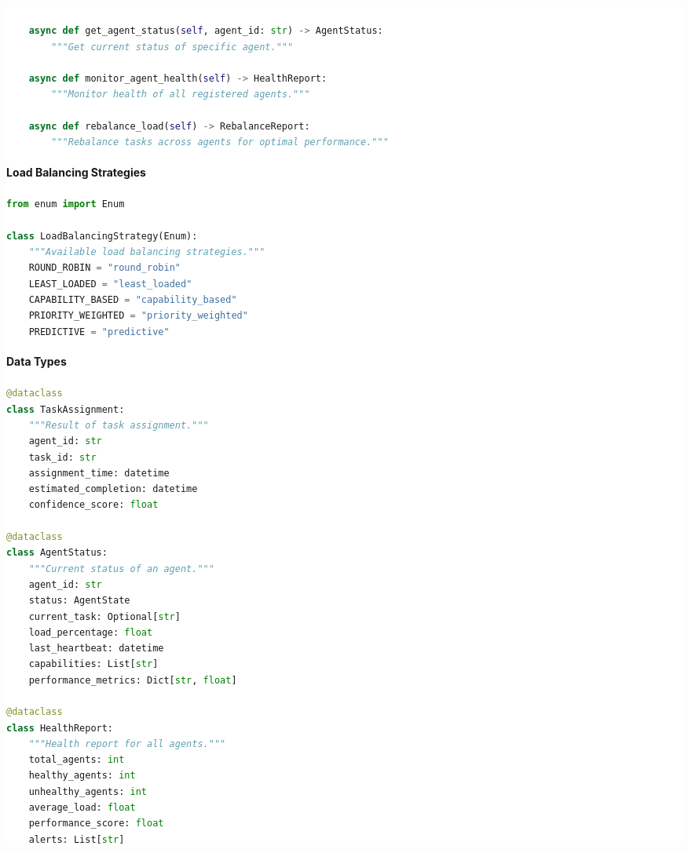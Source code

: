 ```python
        
    async def get_agent_status(self, agent_id: str) -> AgentStatus:
        """Get current status of specific agent."""
        
    async def monitor_agent_health(self) -> HealthReport:
        """Monitor health of all registered agents."""
        
    async def rebalance_load(self) -> RebalanceReport:
        """Rebalance tasks across agents for optimal performance."""
```

#### Load Balancing Strategies

```python
from enum import Enum

class LoadBalancingStrategy(Enum):
    """Available load balancing strategies."""
    ROUND_ROBIN = "round_robin"
    LEAST_LOADED = "least_loaded"
    CAPABILITY_BASED = "capability_based"
    PRIORITY_WEIGHTED = "priority_weighted"
    PREDICTIVE = "predictive"
```

#### Data Types

```python
@dataclass
class TaskAssignment:
    """Result of task assignment."""
    agent_id: str
    task_id: str
    assignment_time: datetime
    estimated_completion: datetime
    confidence_score: float

@dataclass
class AgentStatus:
    """Current status of an agent."""
    agent_id: str
    status: AgentState
    current_task: Optional[str]
    load_percentage: float
    last_heartbeat: datetime
    capabilities: List[str]
    performance_metrics: Dict[str, float]

@dataclass
class HealthReport:
    """Health report for all agents."""
    total_agents: int
    healthy_agents: int
    unhealthy_agents: int
    average_load: float
    performance_score: float
    alerts: List[str]
```
